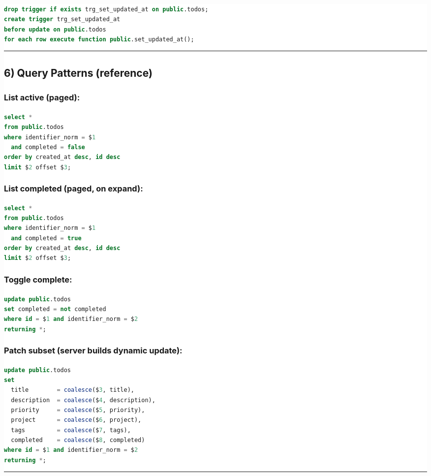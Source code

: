 ```sql
drop trigger if exists trg_set_updated_at on public.todos;
create trigger trg_set_updated_at
before update on public.todos
for each row execute function public.set_updated_at();
```

---

## 6) Query Patterns (reference)

### List active (paged):

```sql
select *
from public.todos
where identifier_norm = $1
  and completed = false
order by created_at desc, id desc
limit $2 offset $3;
```

### List completed (paged, on expand):

```sql
select *
from public.todos
where identifier_norm = $1
  and completed = true
order by created_at desc, id desc
limit $2 offset $3;
```

### Toggle complete:

```sql
update public.todos
set completed = not completed
where id = $1 and identifier_norm = $2
returning *;
```

### Patch subset (server builds dynamic update):

```sql
update public.todos
set
  title        = coalesce($3, title),
  description  = coalesce($4, description),
  priority     = coalesce($5, priority),
  project      = coalesce($6, project),
  tags         = coalesce($7, tags),
  completed    = coalesce($8, completed)
where id = $1 and identifier_norm = $2
returning *;
```

---
